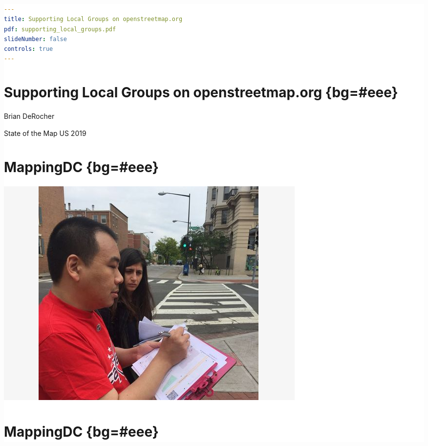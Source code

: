 ```yaml
---
title: Supporting Local Groups on openstreetmap.org
pdf: supporting_local_groups.pdf
slideNumber: false
controls: true
---
```


# Supporting Local Groups on openstreetmap.org {bg=#eee}

Brian DeRocher

State of the Map US 2019

# MappingDC {bg=#eee}

![](assets/mdc-2.png)

# MappingDC {bg=#eee}
